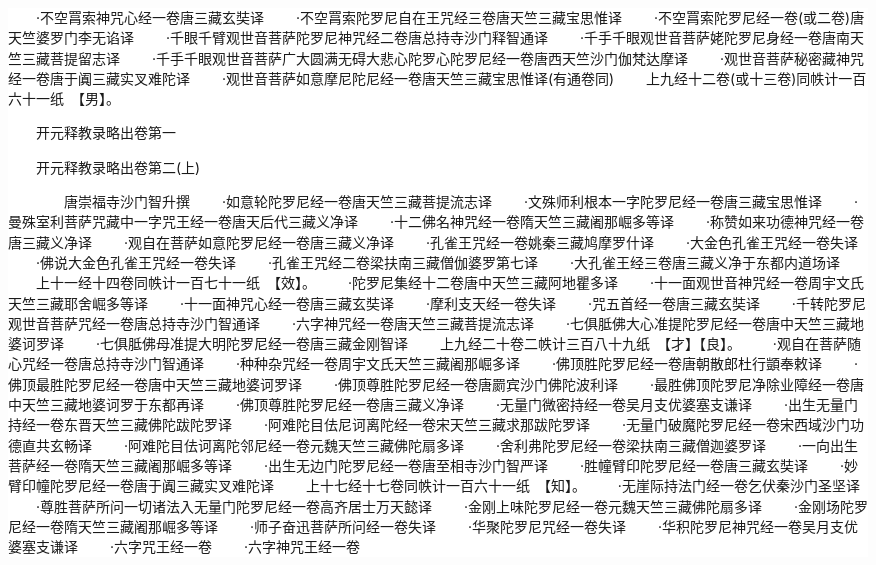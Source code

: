 　　·不空罥索神咒心经一卷唐三藏玄奘译
　　·不空罥索陀罗尼自在王咒经三卷唐天竺三藏宝思惟译
　　·不空罥索陀罗尼经一卷(或二卷)唐天竺婆罗门李无谄译
　　·千眼千臂观世音菩萨陀罗尼神咒经二卷唐总持寺沙门释智通译
　　·千手千眼观世音菩萨姥陀罗尼身经一卷唐南天竺三藏菩提留志译
　　·千手千眼观世音菩萨广大圆满无碍大悲心陀罗心陀罗尼经一卷唐西天竺沙门伽梵达摩译
　　·观世音菩萨秘密藏神咒经一卷唐于阗三藏实叉难陀译
　　·观世音菩萨如意摩尼陀尼经一卷唐天竺三藏宝思惟译(有通卷同)
　　上九经十二卷(或十三卷)同帙计一百六十一纸　【男】。

　　开元释教录略出卷第一


　　开元释教录略出卷第二(上)

　　　　唐崇福寺沙门智升撰
　　·如意轮陀罗尼经一卷唐天竺三藏菩提流志译
　　·文殊师利根本一字陀罗尼经一卷唐三藏宝思惟译
　　·曼殊室利菩萨咒藏中一字咒王经一卷唐天后代三藏义净译
　　·十二佛名神咒经一卷隋天竺三藏阇那崛多等译
　　·称赞如来功德神咒经一卷唐三藏义净译
　　·观自在菩萨如意陀罗尼经一卷唐三藏义净译
　　·孔雀王咒经一卷姚秦三藏鸠摩罗什译
　　·大金色孔雀王咒经一卷失译
　　·佛说大金色孔雀王咒经一卷失译
　　·孔雀王咒经二卷梁扶南三藏僧伽婆罗第七译
　　·大孔雀王经三卷唐三藏义净于东都内道场译
　　上十一经十四卷同帙计一百七十一纸　【效】。
　　·陀罗尼集经十二卷唐中天竺三藏阿地瞿多译
　　·十一面观世音神咒经一卷周宇文氏天竺三藏耶舍崛多等译
　　·十一面神咒心经一卷唐三藏玄奘译
　　·摩利支天经一卷失译
　　·咒五首经一卷唐三藏玄奘译
　　·千转陀罗尼观世音菩萨咒经一卷唐总持寺沙门智通译
　　·六字神咒经一卷唐天竺三藏菩提流志译
　　·七俱胝佛大心准提陀罗尼经一卷唐中天竺三藏地婆诃罗译
　　·七俱胝佛母准提大明陀罗尼经一卷唐三藏金刚智译
　　上九经二十卷二帙计三百八十九纸　【才】【良】。
　　·观自在菩萨随心咒经一卷唐总持寺沙门智通译
　　·种种杂咒经一卷周宇文氏天竺三藏阇那崛多译
　　·佛顶胜陀罗尼经一卷唐朝散郎杜行顗奉敕译
　　·佛顶最胜陀罗尼经一卷唐中天竺三藏地婆诃罗译
　　·佛顶尊胜陀罗尼经一卷唐罽宾沙门佛陀波利译
　　·最胜佛顶陀罗尼净除业障经一卷唐中天竺三藏地婆诃罗于东都再译
　　·佛顶尊胜陀罗尼经一卷唐三藏义净译
　　·无量门微密持经一卷吴月支优婆塞支谦译
　　·出生无量门持经一卷东晋天竺三藏佛陀跋陀罗译
　　·阿难陀目佉尼诃离陀经一卷宋天竺三藏求那跋陀罗译
　　·无量门破魔陀罗尼经一卷宋西域沙门功德直共玄畅译
　　·阿难陀目佉诃离陀邻尼经一卷元魏天竺三藏佛陀扇多译
　　·舍利弗陀罗尼经一卷梁扶南三藏僧迦婆罗译
　　·一向出生菩萨经一卷隋天竺三藏阇那崛多等译
　　·出生无边门陀罗尼经一卷唐至相寺沙门智严译
　　·胜幢臂印陀罗尼经一卷唐三藏玄奘译
　　·妙臂印幢陀罗尼经一卷唐于阗三藏实叉难陀译
　　上十七经十七卷同帙计一百六十一纸　【知】。
　　·无崖际持法门经一卷乞伏秦沙门圣坚译
　　·尊胜菩萨所问一切诸法入无量门陀罗尼经一卷高齐居士万天懿译
　　·金刚上味陀罗尼经一卷元魏天竺三藏佛陀扇多译
　　·金刚场陀罗尼经一卷隋天竺三藏阇那崛多等译
　　·师子奋迅菩萨所问经一卷失译
　　·华聚陀罗尼咒经一卷失译
　　·华积陀罗尼神咒经一卷吴月支优婆塞支谦译
　　·六字咒王经一卷
　　·六字神咒王经一卷